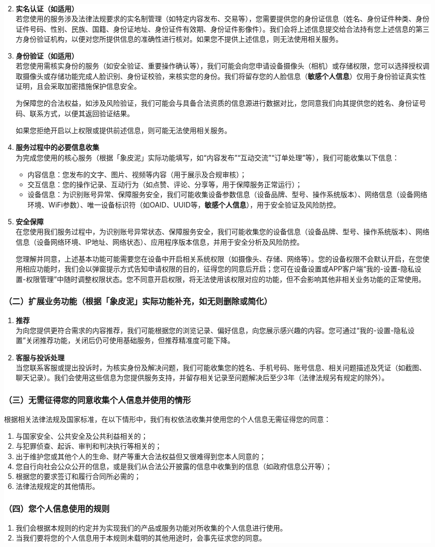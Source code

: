 
2. **实名认证（如适用）**  
   若您使用的服务涉及法律法规要求的实名制管理（如特定内容发布、交易等），您需要提供您的身份证信息（姓名、身份证件种类、身份证件号码、性别、民族、国籍、身份证地址、身份证件有效期、身份证件影像件）。我们会将上述信息提交给合法持有您上述信息的第三方身份验证机构，以便对您所提供信息的准确性进行核对。如果您不提供上述信息，则无法使用相关服务。  


3. **身份验证（如适用）**  
   若您使用需核实身份的服务（如安全验证、重要操作确认等），我们可能会向您申请设备摄像头（相机）或存储权限，您可以选择授权调取摄像头或存储功能完成人脸识别、身份证校验，来核实您的身份。我们将留存您的人脸信息（**敏感个人信息**）仅用于身份验证真实性证明，且会采取加密措施保护信息安全。  

   为保障您的合法权益，如涉及风险验证，我们可能会与具备合法资质的信息源进行数据对比，您同意我们向其提供您的姓名、身份证号码、联系方式，以便其返回验证结果。  

   如果您拒绝开启以上权限或提供前述信息，则可能无法使用相关服务。  


4. **服务过程中的必要信息收集**  
   为完成您使用的核心服务（根据「象皮泥」实际功能填写，如“内容发布”“互动交流”“订单处理”等），我们可能收集以下信息：  
   - 内容信息：您发布的文字、图片、视频等内容（用于展示及合规审核）；  
   - 交互信息：您的操作记录、互动行为（如点赞、评论、分享等，用于保障服务正常运行）；  
   - 设备信息：为识别账号异常、保障服务安全，我们可能收集设备参数信息（设备品牌、型号、操作系统版本）、网络信息（设备网络环境、WiFi参数）、唯一设备标识符（如OAID、UUID等，**敏感个人信息**），用于安全验证及风险防控。  


5. **安全保障**  
   在您使用我们服务过程中，为识别账号异常状态、保障服务安全，我们可能收集您的设备信息（设备品牌、型号、操作系统版本）、网络信息（设备网络环境、IP地址、网络状态）、应用程序版本信息，并用于安全分析及风险防控。  

   您理解并同意，上述基本功能可能需要您在设备中开启相关系统权限（如摄像头、存储、网络等）。您的设备权限不会默认开启，在您使用相应功能时，我们会以弹窗提示方式告知申请权限的目的，征得您的同意后开启；您可在设备设置或APP客户端“我的-设置-隐私设置-权限管理”中随时调整权限状态。您不同意开启权限，将无法使用该权限对应的功能，但不会影响其他非相关业务功能的正常使用。  


### （二）扩展业务功能（根据「象皮泥」实际功能补充，如无则删除或简化）

1. **推荐**  
   为向您提供更符合需求的内容推荐，我们可能根据您的浏览记录、偏好信息，向您展示感兴趣的内容。您可通过“我的-设置-隐私设置”关闭推荐功能，关闭后仍可使用基础服务，但推荐精准度可能下降。  


2. **客服与投诉处理**  
   当您联系客服或提出投诉时，为核实身份及解决问题，我们可能收集您的姓名、手机号码、账号信息、相关问题描述及凭证（如截图、聊天记录）。我们会使用这些信息为您提供服务支持，并留存相关记录至问题解决后至少3年（法律法规另有规定的除外）。  


### （三）无需征得您的同意收集个人信息并使用的情形

根据相关法律法规及国家标准，在以下情形中，我们有权依法收集并使用您的个人信息无需征得您的同意：  
1. 与国家安全、公共安全及公共利益相关的；  
2. 与犯罪侦查、起诉、审判和判决执行等相关的；  
3. 出于维护您或其他个人的生命、财产等重大合法权益但又很难得到您本人同意的；  
4. 您自行向社会公众公开的信息，或是我们从合法公开披露的信息中收集到的信息（如政府信息公开等）；  
5. 根据您的要求签订和履行合同所必需的；  
6. 法律法规规定的其他情形。  


### （四）您个人信息使用的规则

1. 我们会根据本规则的约定并为实现我们的产品或服务功能对所收集的个人信息进行使用。  
2. 当我们要将您的个人信息用于本规则未载明的其他用途时，会事先征求您的同意。  

